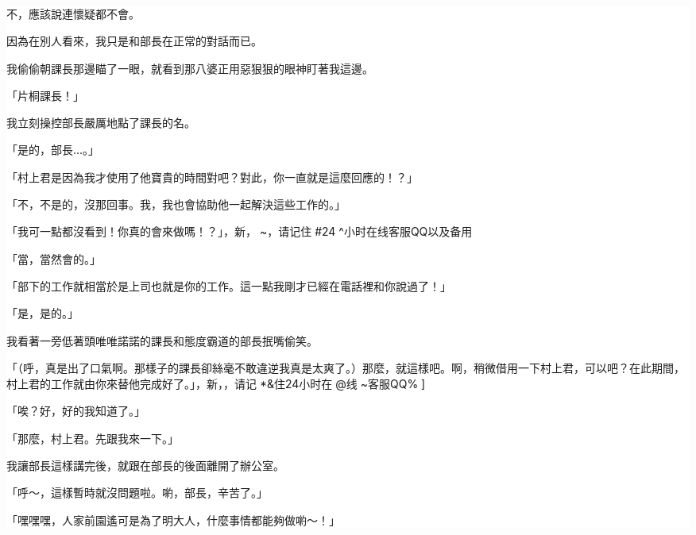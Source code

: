 

不，應該說連懷疑都不會。



因為在別人看來，我只是和部長在正常的對話而已。



我偷偷朝課長那邊瞄了一眼，就看到那八婆正用惡狠狠的眼神盯著我這邊。



「片桐課長！」



我立刻操控部長嚴厲地點了課長的名。



「是的，部長...。」



「村上君是因為我才使用了他寶貴的時間對吧？對此，你一直就是這麼回應的！？」



「不，不是的，沒那回事。我，我也會協助他一起解決這些工作的。」



「我可一點都沒看到！你真的會來做嗎！？」，新， ~，请记住 #24 ^小时在线客服QQ以及备用



「當，當然會的。」



「部下的工作就相當於是上司也就是你的工作。這一點我剛才已經在電話裡和你說過了！」



「是，是的。」



我看著一旁低著頭唯唯諾諾的課長和態度霸道的部長抿嘴偷笑。



「（呼，真是出了口氣啊。那樣子的課長卻絲毫不敢違逆我真是太爽了。）那麼，就這樣吧。啊，稍微借用一下村上君，可以吧？在此期間，村上君的工作就由你來替他完成好了。」，新，，请记 *&住24小时在 @线 ~客服QQ% ]



「唉？好，好的我知道了。」



「那麼，村上君。先跟我來一下。」



我讓部長這樣講完後，就跟在部長的後面離開了辦公室。



「呼～，這樣暫時就沒問題啦。喲，部長，辛苦了。」



「嘿嘿嘿，人家前園遙可是為了明大人，什麼事情都能夠做喲～！」
